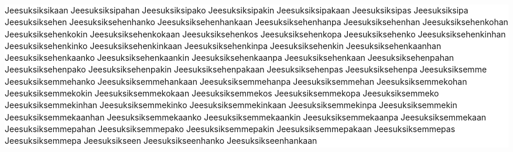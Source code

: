 Jeesuksiksikaan
Jeesuksiksipahan
Jeesuksiksipako
Jeesuksiksipakin
Jeesuksiksipakaan
Jeesuksiksipas
Jeesuksiksipa
Jeesuksiksehen
Jeesuksiksehenhanko
Jeesuksiksehenhankaan
Jeesuksiksehenhanpa
Jeesuksiksehenhan
Jeesuksiksehenkohan
Jeesuksiksehenkokin
Jeesuksiksehenkokaan
Jeesuksiksehenkos
Jeesuksiksehenkopa
Jeesuksiksehenko
Jeesuksiksehenkinhan
Jeesuksiksehenkinko
Jeesuksiksehenkinkaan
Jeesuksiksehenkinpa
Jeesuksiksehenkin
Jeesuksiksehenkaanhan
Jeesuksiksehenkaanko
Jeesuksiksehenkaankin
Jeesuksiksehenkaanpa
Jeesuksiksehenkaan
Jeesuksiksehenpahan
Jeesuksiksehenpako
Jeesuksiksehenpakin
Jeesuksiksehenpakaan
Jeesuksiksehenpas
Jeesuksiksehenpa
Jeesuksiksemme
Jeesuksiksemmehanko
Jeesuksiksemmehankaan
Jeesuksiksemmehanpa
Jeesuksiksemmehan
Jeesuksiksemmekohan
Jeesuksiksemmekokin
Jeesuksiksemmekokaan
Jeesuksiksemmekos
Jeesuksiksemmekopa
Jeesuksiksemmeko
Jeesuksiksemmekinhan
Jeesuksiksemmekinko
Jeesuksiksemmekinkaan
Jeesuksiksemmekinpa
Jeesuksiksemmekin
Jeesuksiksemmekaanhan
Jeesuksiksemmekaanko
Jeesuksiksemmekaankin
Jeesuksiksemmekaanpa
Jeesuksiksemmekaan
Jeesuksiksemmepahan
Jeesuksiksemmepako
Jeesuksiksemmepakin
Jeesuksiksemmepakaan
Jeesuksiksemmepas
Jeesuksiksemmepa
Jeesuksikseen
Jeesuksikseenhanko
Jeesuksikseenhankaan